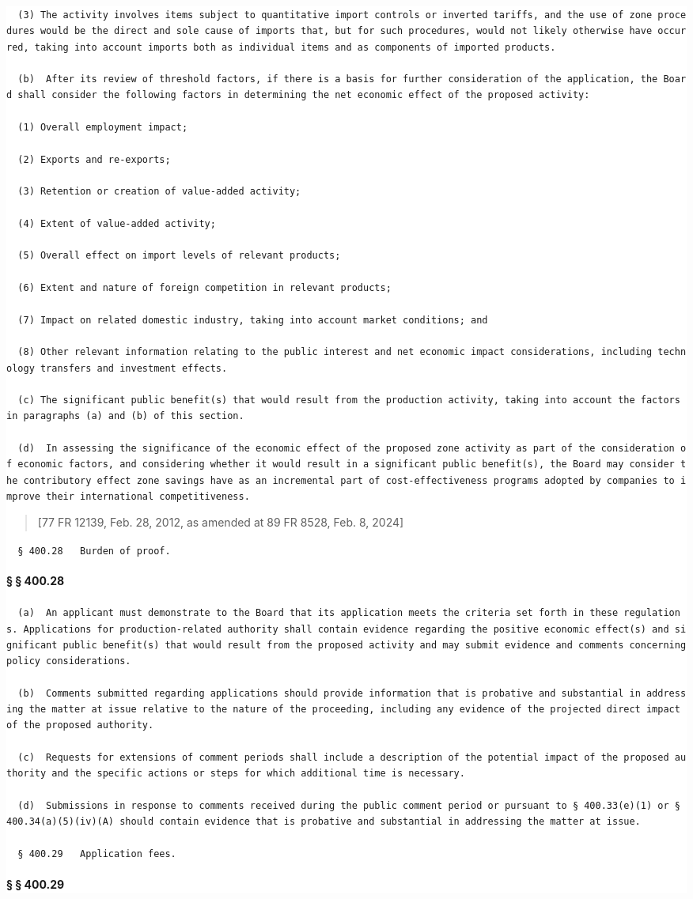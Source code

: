       (3) The activity involves items subject to quantitative import controls or inverted tariffs, and the use of zone procedures would be the direct and sole cause of imports that, but for such procedures, would not likely otherwise have occurred, taking into account imports both as individual items and as components of imported products.

      (b)  After its review of threshold factors, if there is a basis for further consideration of the application, the Board shall consider the following factors in determining the net economic effect of the proposed activity:

      (1) Overall employment impact;

      (2) Exports and re-exports;

      (3) Retention or creation of value-added activity;

      (4) Extent of value-added activity;

      (5) Overall effect on import levels of relevant products;

      (6) Extent and nature of foreign competition in relevant products;

      (7) Impact on related domestic industry, taking into account market conditions; and

      (8) Other relevant information relating to the public interest and net economic impact considerations, including technology transfers and investment effects.

      (c) The significant public benefit(s) that would result from the production activity, taking into account the factors in paragraphs (a) and (b) of this section.

      (d)  In assessing the significance of the economic effect of the proposed zone activity as part of the consideration of economic factors, and considering whether it would result in a significant public benefit(s), the Board may consider the contributory effect zone savings have as an incremental part of cost-effectiveness programs adopted by companies to improve their international competitiveness.

> [77 FR 12139, Feb. 28, 2012, as amended at 89 FR 8528, Feb. 8, 2024]

      § 400.28   Burden of proof.

#### § § 400.28

      (a)  An applicant must demonstrate to the Board that its application meets the criteria set forth in these regulations. Applications for production-related authority shall contain evidence regarding the positive economic effect(s) and significant public benefit(s) that would result from the proposed activity and may submit evidence and comments concerning policy considerations.

      (b)  Comments submitted regarding applications should provide information that is probative and substantial in addressing the matter at issue relative to the nature of the proceeding, including any evidence of the projected direct impact of the proposed authority.

      (c)  Requests for extensions of comment periods shall include a description of the potential impact of the proposed authority and the specific actions or steps for which additional time is necessary.

      (d)  Submissions in response to comments received during the public comment period or pursuant to § 400.33(e)(1) or § 400.34(a)(5)(iv)(A) should contain evidence that is probative and substantial in addressing the matter at issue.

      § 400.29   Application fees.

#### § § 400.29
